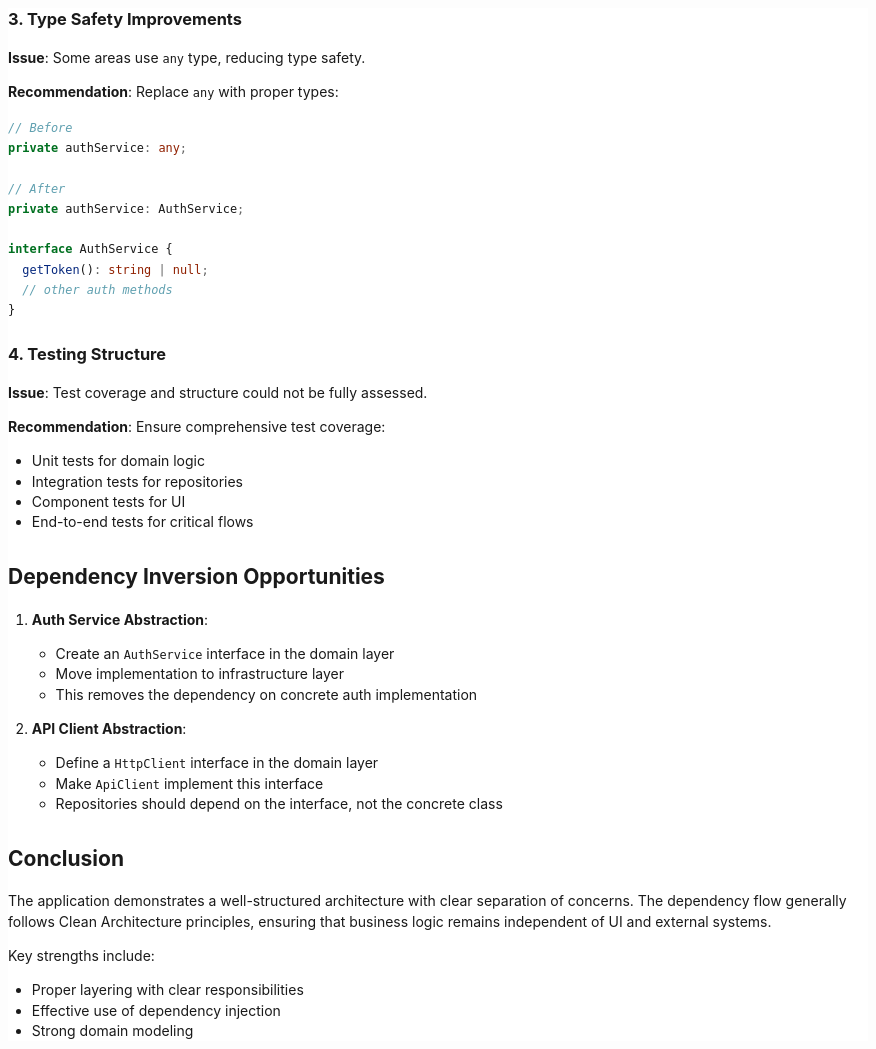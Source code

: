 ### 3. Type Safety Improvements

**Issue**: Some areas use `any` type, reducing type safety.

**Recommendation**: Replace `any` with proper types:

```typescript
// Before
private authService: any;

// After
private authService: AuthService;

interface AuthService {
  getToken(): string | null;
  // other auth methods
}
```

### 4. Testing Structure

**Issue**: Test coverage and structure could not be fully assessed.

**Recommendation**: Ensure comprehensive test coverage:

- Unit tests for domain logic
- Integration tests for repositories
- Component tests for UI
- End-to-end tests for critical flows

## Dependency Inversion Opportunities

1. **Auth Service Abstraction**:

   - Create an `AuthService` interface in the domain layer
   - Move implementation to infrastructure layer
   - This removes the dependency on concrete auth implementation

2. **API Client Abstraction**:
   - Define a `HttpClient` interface in the domain layer
   - Make `ApiClient` implement this interface
   - Repositories should depend on the interface, not the concrete class

## Conclusion

The application demonstrates a well-structured architecture with clear separation of concerns. The dependency flow generally follows Clean Architecture principles, ensuring that business logic remains independent of UI and external systems.

Key strengths include:

- Proper layering with clear responsibilities
- Effective use of dependency injection
- Strong domain modeling
